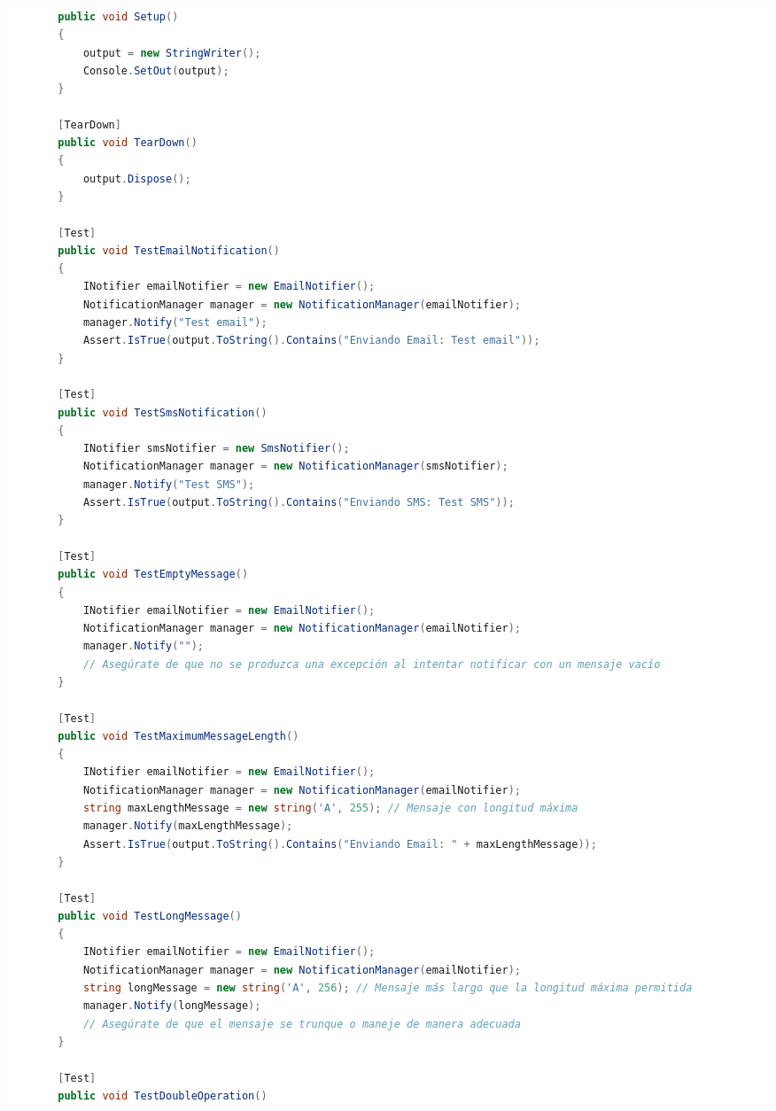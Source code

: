 ```csharp
        public void Setup()
        {
            output = new StringWriter();
            Console.SetOut(output);
        }

        [TearDown]
        public void TearDown()
        {
            output.Dispose();
        }

        [Test]
        public void TestEmailNotification()
        {
            INotifier emailNotifier = new EmailNotifier();
            NotificationManager manager = new NotificationManager(emailNotifier);
            manager.Notify("Test email");
            Assert.IsTrue(output.ToString().Contains("Enviando Email: Test email"));
        }

        [Test]
        public void TestSmsNotification()
        {
            INotifier smsNotifier = new SmsNotifier();
            NotificationManager manager = new NotificationManager(smsNotifier);
            manager.Notify("Test SMS");
            Assert.IsTrue(output.ToString().Contains("Enviando SMS: Test SMS"));
        }

        [Test]
        public void TestEmptyMessage()
        {
            INotifier emailNotifier = new EmailNotifier();
            NotificationManager manager = new NotificationManager(emailNotifier);
            manager.Notify("");
            // Asegúrate de que no se produzca una excepción al intentar notificar con un mensaje vacío
        }

        [Test]
        public void TestMaximumMessageLength()
        {
            INotifier emailNotifier = new EmailNotifier();
            NotificationManager manager = new NotificationManager(emailNotifier);
            string maxLengthMessage = new string('A', 255); // Mensaje con longitud máxima
            manager.Notify(maxLengthMessage);
            Assert.IsTrue(output.ToString().Contains("Enviando Email: " + maxLengthMessage));
        }

        [Test]
        public void TestLongMessage()
        {
            INotifier emailNotifier = new EmailNotifier();
            NotificationManager manager = new NotificationManager(emailNotifier);
            string longMessage = new string('A', 256); // Mensaje más largo que la longitud máxima permitida
            manager.Notify(longMessage);
            // Asegúrate de que el mensaje se trunque o maneje de manera adecuada
        }

        [Test]
        public void TestDoubleOperation()
```
